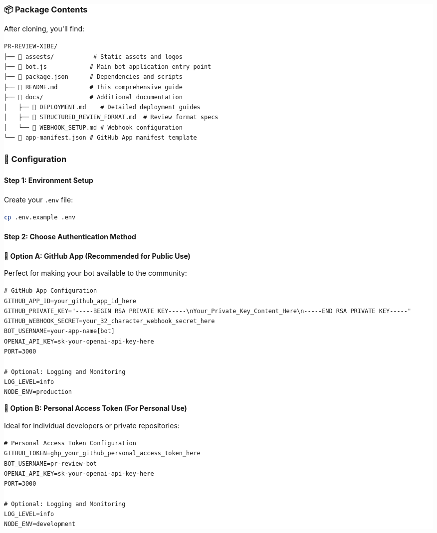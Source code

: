 ### 📦 Package Contents

After cloning, you'll find:

```
PR-REVIEW-XIBE/
├── 📁 assests/           # Static assets and logos
├── 📄 bot.js            # Main bot application entry point
├── 📄 package.json      # Dependencies and scripts
├── 📄 README.md         # This comprehensive guide
├── 📁 docs/             # Additional documentation
│   ├── 📄 DEPLOYMENT.md    # Detailed deployment guides
│   ├── 📄 STRUCTURED_REVIEW_FORMAT.md  # Review format specs
│   └── 📄 WEBHOOK_SETUP.md # Webhook configuration
└── 📄 app-manifest.json # GitHub App manifest template
```

### 🔧 Configuration

#### Step 1: Environment Setup

Create your `.env` file:

```bash
cp .env.example .env
```

#### Step 2: Choose Authentication Method

**🔧 Option A: GitHub App (Recommended for Public Use)**

Perfect for making your bot available to the community:

```env
# GitHub App Configuration
GITHUB_APP_ID=your_github_app_id_here
GITHUB_PRIVATE_KEY="-----BEGIN RSA PRIVATE KEY-----\nYour_Private_Key_Content_Here\n-----END RSA PRIVATE KEY-----"
GITHUB_WEBHOOK_SECRET=your_32_character_webhook_secret_here
BOT_USERNAME=your-app-name[bot]
OPENAI_API_KEY=sk-your-openai-api-key-here
PORT=3000

# Optional: Logging and Monitoring
LOG_LEVEL=info
NODE_ENV=production
```

**🔧 Option B: Personal Access Token (For Personal Use)**

Ideal for individual developers or private repositories:

```env
# Personal Access Token Configuration
GITHUB_TOKEN=ghp_your_github_personal_access_token_here
BOT_USERNAME=pr-review-bot
OPENAI_API_KEY=sk-your-openai-api-key-here
PORT=3000

# Optional: Logging and Monitoring
LOG_LEVEL=info
NODE_ENV=development
```
